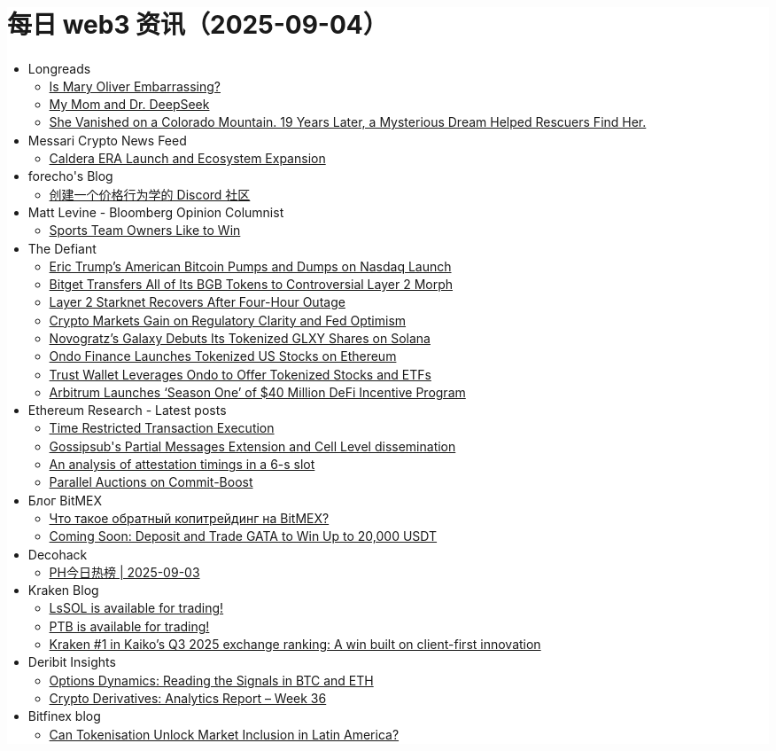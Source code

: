 # 每日 web3 资讯（2025-09-04）

- Longreads
  - [Is Mary Oliver Embarrassing?](https://longreads.com/2025/09/03/is-mary-oliver-embarrassing/)
  - [My Mom and Dr. DeepSeek](https://longreads.com/2025/09/03/deepseek-ai-health-chatbot/)
  - [She Vanished on a Colorado Mountain. 19 Years Later, a Mysterious Dream Helped Rescuers Find Her.](https://longreads.com/2025/09/03/she-vanished-on-a-colorado-mountain-19-years-later-a-mysterious-dream-helped-rescuers-find-her/)
- Messari Crypto News Feed
  - [Caldera ERA Launch and Ecosystem Expansion](https://messari.io/article/caldera-era-launch-and-ecosystem-expansion)
- forecho's Blog
  - [创建一个价格行为学的 Discord 社区](https://blog.forecho.com/created-a-price-action-discord.html)
- Matt Levine - Bloomberg Opinion Columnist
  - [Sports Team Owners Like to Win](https://www.bloomberg.com/opinion/newsletters/2025-09-03/sports-team-owners-like-to-win)
- The Defiant
  - [Eric Trump’s American Bitcoin Pumps and Dumps on Nasdaq Launch](https://thedefiant.io/news/markets/eric-trump-s-american-bitcoin-pumps-and-dumps-on-nasdaq-launch)
  - [Bitget Transfers All of Its BGB Tokens to Controversial Layer 2 Morph](https://thedefiant.io/news/cefi/bitget-transfers-bgb-token-to-red-flag-riddled-layer-2-morph)
  - [Layer 2 Starknet Recovers After Four-Hour Outage](https://thedefiant.io/news/blockchains/layer-2-starknet-recovers-after-four-hour-outage)
  - [Crypto Markets Gain on Regulatory Clarity and Fed Optimism](https://thedefiant.io/news/markets/crypto-markets-gain-on-regulatory-clarity-and-fed-optimism)
  - [Novogratz’s Galaxy Debuts Its Tokenized GLXY Shares on Solana](https://thedefiant.io/news/tradfi-and-fintech/novogratz-galaxy-debuts-its-tokenized-shares-on-solana)
  - [Ondo Finance Launches Tokenized US Stocks on Ethereum](https://thedefiant.io/news/defi/ondo-finance-launches-tokenized-us-stocks-on-ethereum)
  - [Trust Wallet Leverages Ondo to Offer Tokenized Stocks and ETFs](https://thedefiant.io/news/defi/trust-wallet-leverages-ondo-to-offer-tokenized-stocks-and-etfs)
  - [Arbitrum Launches ‘Season One’ of $40 Million DeFi Incentive Program](https://thedefiant.io/news/blockchains/arbitrum-launches-season-one-of-usd40-million-defi-incentive-program)
- Ethereum Research - Latest posts
  - [Time Restricted Transaction Execution](https://ethresear.ch/t/time-restricted-transaction-execution/17024#post_9)
  - [Gossipsub's Partial Messages Extension and Cell Level dissemination](https://ethresear.ch/t/gossipsubs-partial-messages-extension-and-cell-level-dissemination/23017#post_1)
  - [An analysis of attestation timings in a 6-s slot](https://ethresear.ch/t/an-analysis-of-attestation-timings-in-a-6-s-slot/23016#post_1)
  - [Parallel Auctions on Commit-Boost](https://ethresear.ch/t/parallel-auctions-on-commit-boost/22955#post_3)
- Блог BitMEX
  - [Что такое обратный копитрейдинг на BitMEX?](https://blog.bitmex.com/reverse-copy-trading_ru/)
  - [Coming Soon: Deposit and Trade GATA to Win Up to 20,000 USDT](https://blog.bitmex.com/gatausdt/)
- Decohack
  - [PH今日热榜 | 2025-09-03](https://decohack.com/producthunt-daily-2025-09-03/)
- Kraken Blog
  - [LsSOL is available for trading!](https://blog.kraken.com/product/asset-listings/lssol-is-available-for-trading)
  - [PTB is available for trading!](https://blog.kraken.com/product/asset-listings/ptb-is-available-for-trading)
  - [Kraken #1 in Kaiko’s Q3 2025 exchange ranking: A win built on client-first innovation](https://blog.kraken.com/news/industry-news/kaiko-q3-2025-ranking)
- Deribit Insights
  - [Options Dynamics: Reading the Signals in BTC and ETH](https://insights.deribit.com/industry/options-dynamics-reading-the-signals-in-btc-and-eth/)
  - [Crypto Derivatives: Analytics Report – Week 36](https://insights.deribit.com/industry/crypto-derivatives-analytics-report-week-36-2025/)
- Bitfinex blog
  - [Can Tokenisation Unlock Market Inclusion in Latin America?](https://blog.bitfinex.com/bitfinex-securities/can-tokenisation-unlock-market-inclusion-in-latin-america/)